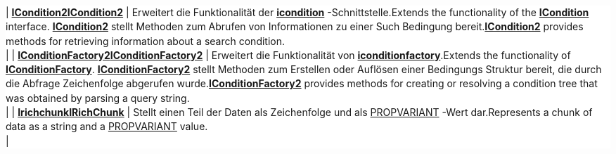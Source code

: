 | [<span data-ttu-id="3b134-228">**ICondition2**</span><span class="sxs-lookup"><span data-stu-id="3b134-228">**ICondition2**</span></span>](/windows/desktop/api/Structuredquerycondition/nn-structuredquerycondition-icondition2)                             | <span data-ttu-id="3b134-229">Erweitert die Funktionalität der [**icondition**](/windows/desktop/api/Structuredquerycondition/nn-structuredquerycondition-icondition) -Schnittstelle.</span><span class="sxs-lookup"><span data-stu-id="3b134-229">Extends the functionality of the [**ICondition**](/windows/desktop/api/Structuredquerycondition/nn-structuredquerycondition-icondition) interface.</span></span> <span data-ttu-id="3b134-230">[**ICondition2**](/windows/desktop/api/Structuredquerycondition/nn-structuredquerycondition-icondition2) stellt Methoden zum Abrufen von Informationen zu einer Such Bedingung bereit.</span><span class="sxs-lookup"><span data-stu-id="3b134-230">[**ICondition2**](/windows/desktop/api/Structuredquerycondition/nn-structuredquerycondition-icondition2) provides methods for retrieving information about a search condition.</span></span><br/>                                                                                                                                                                                                                                                                                                                                                                                                                                                                                                                                                                                                                                                                                                                                                                                                                                                                                                                          |
| [<span data-ttu-id="3b134-231">**IConditionFactory2**</span><span class="sxs-lookup"><span data-stu-id="3b134-231">**IConditionFactory2**</span></span>](/windows/desktop/api/Structuredquery/nn-structuredquery-iconditionfactory2)               | <span data-ttu-id="3b134-232">Erweitert die Funktionalität von [**iconditionfactory**](/windows/desktop/api/Structuredquery/nn-structuredquery-iconditionfactory).</span><span class="sxs-lookup"><span data-stu-id="3b134-232">Extends the functionality of [**IConditionFactory**](/windows/desktop/api/Structuredquery/nn-structuredquery-iconditionfactory).</span></span> <span data-ttu-id="3b134-233">[**IConditionFactory2**](/windows/desktop/api/Structuredquery/nn-structuredquery-iconditionfactory2) stellt Methoden zum Erstellen oder Auflösen einer Bedingungs Struktur bereit, die durch die Abfrage Zeichenfolge abgerufen wurde.</span><span class="sxs-lookup"><span data-stu-id="3b134-233">[**IConditionFactory2**](/windows/desktop/api/Structuredquery/nn-structuredquery-iconditionfactory2) provides methods for creating or resolving a condition tree that was obtained by parsing a query string.</span></span><br/>                                                                                                                                                                                                                                                                                                                                                                                                                                                                                                                                                                                                                                                                                                                                                                                                                                                                         |
| [<span data-ttu-id="3b134-234">**Irichchunk**</span><span class="sxs-lookup"><span data-stu-id="3b134-234">**IRichChunk**</span></span>](/windows/desktop/api/Structuredquerycondition/nn-structuredquerycondition-irichchunk)                               | <span data-ttu-id="3b134-235">Stellt einen Teil der Daten als Zeichenfolge und als [PROPVARIANT](/windows/win32/api/propidlbase/ns-propidlbase-propvariant) -Wert dar.</span><span class="sxs-lookup"><span data-stu-id="3b134-235">Represents a chunk of data as a string and a [PROPVARIANT](/windows/win32/api/propidlbase/ns-propidlbase-propvariant) value.</span></span> <br/>                                                                                                                                                                                                                                                                                                                                                                                                                                                                                                                                                                                                                                                                                                                                                                                                                                                                                                                                                                                               |